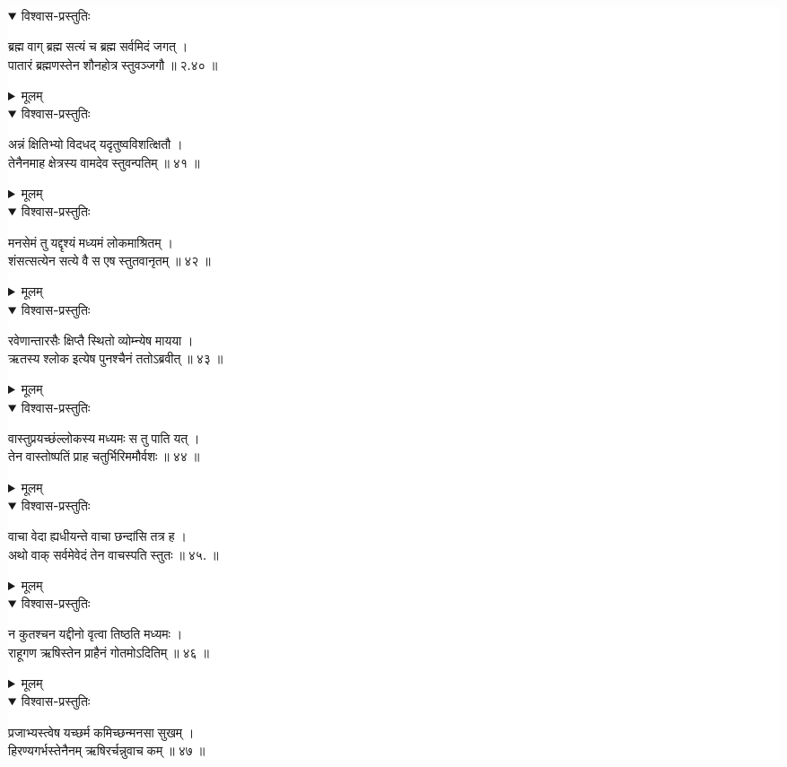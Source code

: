 <details open><summary>विश्वास-प्रस्तुतिः</summary>

ब्रह्म वाग् ब्रह्म सत्यं च ब्रह्म सर्वमिदं जगत् ।  
पातारं ब्रह्मणस्तेन शौनहोत्र स्तुवञ्जगौ ॥ २.४० ॥
</details>

<details><summary>मूलम्</summary></details>

<details open><summary>विश्वास-प्रस्तुतिः</summary>

अन्नं क्षितिभ्यो विदधद् यदृतुष्वविशत्क्षितौ ।  
तेनैनमाह क्षेत्रस्य वामदेव स्तुवन्पतिम् ॥ ४१ ॥
</details>

<details><summary>मूलम्</summary></details>

<details open><summary>विश्वास-प्रस्तुतिः</summary>

मनसेमं तु यद्दृश्यं मध्यमं लोकमाश्रितम् ।  
शंसत्सत्येन सत्ये वै स एष स्तुतवानृतम् ॥ ४२ ॥
</details>

<details><summary>मूलम्</summary></details>

<details open><summary>विश्वास-प्रस्तुतिः</summary>

रवेणान्तारसैः क्षिप्तै स्थितो व्योम्न्येष मायया ।  
ऋतस्य श्लोक इत्येष पुनश्चैनं ततोऽब्रवीत् ॥ ४३ ॥
</details>

<details><summary>मूलम्</summary></details>

<details open><summary>विश्वास-प्रस्तुतिः</summary>

वास्तुप्रयच्छंल्लोकस्य मध्यमः स तु पाति यत् ।  
तेन वास्तोष्पतिं प्राह चतुर्भिरिममौर्वशः ॥ ४४ ॥
</details>

<details><summary>मूलम्</summary></details>

<details open><summary>विश्वास-प्रस्तुतिः</summary>

वाचा वेदा ह्यधीयन्ते वाचा छन्दांसि तत्र ह ।  
अथो वाक् सर्वमेवेदं तेन वाचस्पति स्तुतः ॥ ४५. ॥
</details>

<details><summary>मूलम्</summary></details>

<details open><summary>विश्वास-प्रस्तुतिः</summary>

न कुतश्चन यद्दीनो वृत्वा तिष्ठति मध्यमः ।  
राहूगण ऋषिस्तेन प्राहैनं गोतमोऽदितिम् ॥ ४६ ॥
</details>

<details><summary>मूलम्</summary></details>

<details open><summary>विश्वास-प्रस्तुतिः</summary>

प्रजाभ्यस्त्वेष यच्छर्म कमिच्छन्मनसा सुखम् ।  
हिरण्यगर्भस्तेनैनम् ऋषिरर्चन्नुवाच कम् ॥ ४७ ॥
</details>
